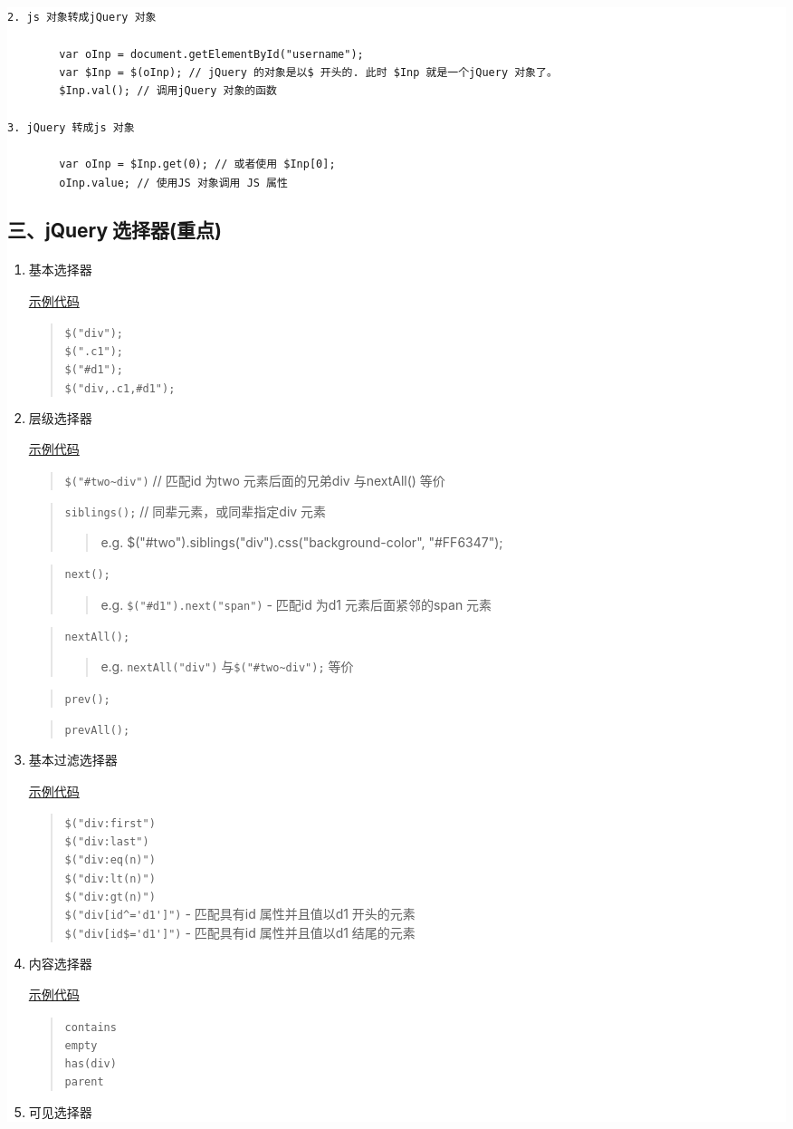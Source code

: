     2. js 对象转成jQuery 对象

            var oInp = document.getElementById("username");
            var $Inp = $(oInp); // jQuery 的对象是以$ 开头的. 此时 $Inp 就是一个jQuery 对象了。
            $Inp.val(); // 调用jQuery 对象的函数

    3. jQuery 转成js 对象

            var oInp = $Inp.get(0); // 或者使用 $Inp[0];
            oInp.value; // 使用JS 对象调用 JS 属性

## 三、jQuery 选择器(重点)

1. 基本选择器

    [示例代码](code/selector/01_selector_base.html)
    > `$("div");` <br>
    > `$(".c1");` <br>
    > `$("#d1");` <br>
    > `$("div,.c1,#d1");` <br>
2. 层级选择器

    [示例代码](selector/02_jQuery_selector_level.html)
    
    > `$("#two~div")`   // 匹配id 为two 元素后面的兄弟div 与nextAll() 等价

    > `siblings();` // 同辈元素，或同辈指定div 元素
    >> e.g.   $("#two").siblings("div").css("background-color", "#FF6347");
    
    > `next();`
    >> e.g.   `$("#d1").next("span")` - 匹配id 为d1 元素后面紧邻的span 元素
    
    > `nextAll();`
    >> e.g.   `nextAll("div")` 与`$("#two~div");` 等价
    
    > `prev();`

    > `prevAll();`

3. 基本过滤选择器

    [示例代码](selector/03_jQuery_selector_filter.html)
    
    > `$("div:first")` <br>
    > `$("div:last")` <br>
    > `$("div:eq(n)")` <br>
    > `$("div:lt(n)")` <br>
    > `$("div:gt(n)")` <br>
    > `$("div[id^='d1']")` - 匹配具有id 属性并且值以d1 开头的元素 <br>
    > `$("div[id$='d1']")` - 匹配具有id 属性并且值以d1 结尾的元素 <br>

4. 内容选择器

    [示例代码](selector/04_jQuery_selector_content.html)

    > `contains` <br>
    > `empty` <br>
    > `has(div)` <br>
    > `parent` <br>
5. 可见选择器
